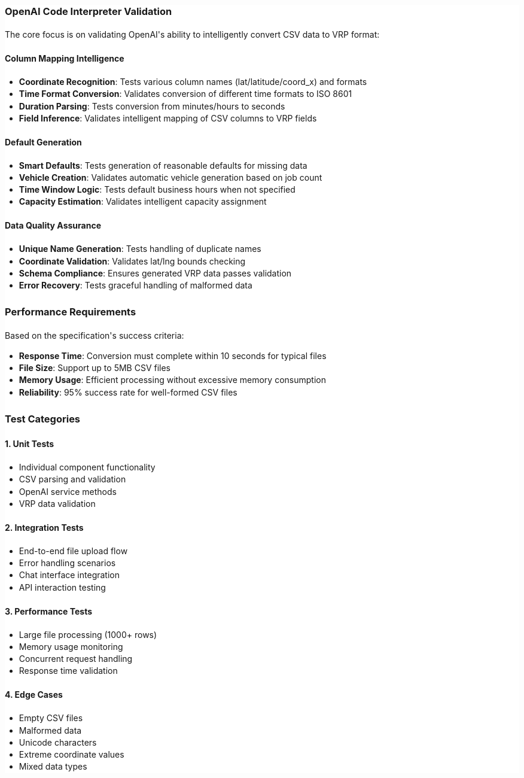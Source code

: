 ### OpenAI Code Interpreter Validation

The core focus is on validating OpenAI's ability to intelligently convert CSV data to VRP format:

#### Column Mapping Intelligence
- **Coordinate Recognition**: Tests various column names (lat/latitude/coord_x) and formats
- **Time Format Conversion**: Validates conversion of different time formats to ISO 8601
- **Duration Parsing**: Tests conversion from minutes/hours to seconds
- **Field Inference**: Validates intelligent mapping of CSV columns to VRP fields

#### Default Generation
- **Smart Defaults**: Tests generation of reasonable defaults for missing data
- **Vehicle Creation**: Validates automatic vehicle generation based on job count
- **Time Window Logic**: Tests default business hours when not specified
- **Capacity Estimation**: Validates intelligent capacity assignment

#### Data Quality Assurance
- **Unique Name Generation**: Tests handling of duplicate names
- **Coordinate Validation**: Validates lat/lng bounds checking
- **Schema Compliance**: Ensures generated VRP data passes validation
- **Error Recovery**: Tests graceful handling of malformed data

### Performance Requirements

Based on the specification's success criteria:

- **Response Time**: Conversion must complete within 10 seconds for typical files
- **File Size**: Support up to 5MB CSV files
- **Memory Usage**: Efficient processing without excessive memory consumption
- **Reliability**: 95% success rate for well-formed CSV files

### Test Categories

#### 1. Unit Tests
- Individual component functionality
- CSV parsing and validation
- OpenAI service methods
- VRP data validation

#### 2. Integration Tests
- End-to-end file upload flow
- Error handling scenarios
- Chat interface integration
- API interaction testing

#### 3. Performance Tests
- Large file processing (1000+ rows)
- Memory usage monitoring
- Concurrent request handling
- Response time validation

#### 4. Edge Cases
- Empty CSV files
- Malformed data
- Unicode characters
- Extreme coordinate values
- Mixed data types
